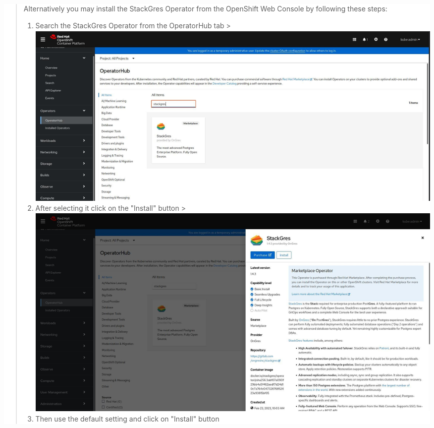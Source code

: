 > Alternatively you may install the StackGres Operator from the OpenShift Web Console by following these steps:
>
> 1. Search the StackGres Operator from the OperatorHub tab
     >     ![Search the StackGres Operator from the OperatorHub tab](operator-hub-openshift-install.jpeg)
> 2. After selecting it click on the "Install" button
     >     ![Search the StackGres Operator from the OperatorHub tab](operator-hub-openshift-install-2.jpeg)
> 3. Then use the default setting and click on "Install" button